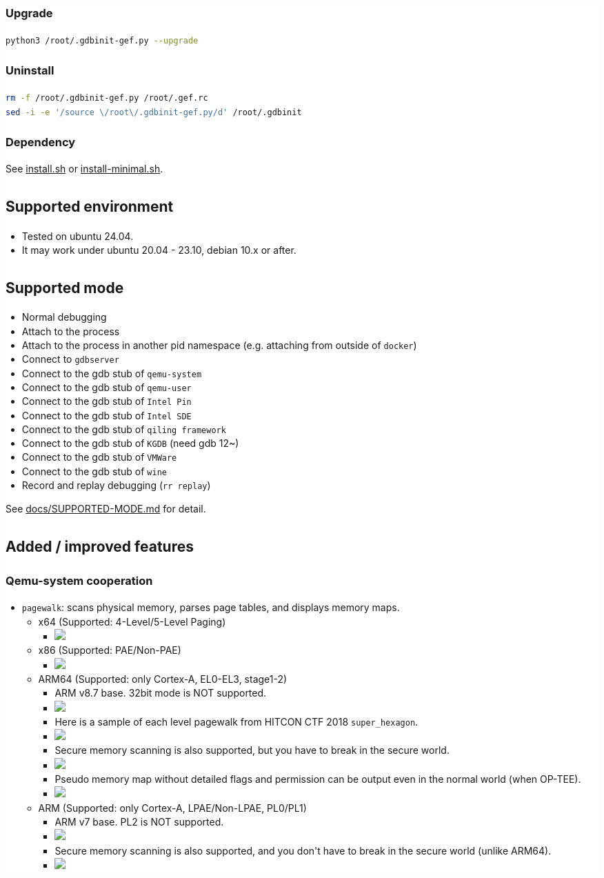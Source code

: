 ### Upgrade
```bash
python3 /root/.gdbinit-gef.py --upgrade
```

### Uninstall
```bash
rm -f /root/.gdbinit-gef.py /root/.gef.rc
sed -i -e '/source \/root\/.gdbinit-gef.py/d' /root/.gdbinit
```

### Dependency
See [install.sh](https://github.com/bata24/gef/blob/dev/install.sh) or
[install-minimal.sh](https://github.com/bata24/gef/blob/dev/install-minimal.sh).

## Supported environment
- Tested on ubuntu 24.04.
- It may work under ubuntu 20.04 - 23.10, debian 10.x or after.

## Supported mode
* Normal debugging
* Attach to the process
* Attach to the process in another pid namespace (e.g. attaching from outside of `docker`)
* Connect to `gdbserver`
* Connect to the gdb stub of `qemu-system`
* Connect to the gdb stub of `qemu-user`
* Connect to the gdb stub of `Intel Pin`
* Connect to the gdb stub of `Intel SDE`
* Connect to the gdb stub of `qiling framework`
* Connect to the gdb stub of `KGDB` (need gdb 12~)
* Connect to the gdb stub of `VMWare`
* Connect to the gdb stub of `wine`
* Record and replay debugging (`rr replay`)

See [docs/SUPPORTED-MODE.md](https://github.com/bata24/gef/blob/dev/docs/SUPPORTED-MODE.md) for detail.

## Added / improved features

### Qemu-system cooperation
* `pagewalk`: scans physical memory, parses page tables, and displays memory maps.
    * x64 (Supported: 4-Level/5-Level Paging)
        * ![](https://raw.githubusercontent.com/bata24/gef/dev/images/pagewalk-x64.png)
    * x86 (Supported: PAE/Non-PAE)
        * ![](https://raw.githubusercontent.com/bata24/gef/dev/images/pagewalk-x86.png)
    * ARM64 (Supported: only Cortex-A, EL0-EL3, stage1-2)
        * ARM v8.7 base. 32bit mode is NOT supported.
        * ![](https://raw.githubusercontent.com/bata24/gef/dev/images/pagewalk-arm64.png)
        * Here is a sample of each level pagewalk from HITCON CTF 2018 `super_hexagon`.
        * ![](https://raw.githubusercontent.com/bata24/gef/dev/images/pagewalk-arm64-el123.png)
        * Secure memory scanning is also supported, but you have to break in the secure world.
        * ![](https://raw.githubusercontent.com/bata24/gef/dev/images/pagewalk-arm64-secure.png)
        * Pseudo memory map without detailed flags and permission can be output even in the normal world (when OP-TEE).
        * ![](https://raw.githubusercontent.com/bata24/gef/dev/images/pagewalk-arm64-secure-pseudo.png)
    * ARM (Supported: only Cortex-A, LPAE/Non-LPAE, PL0/PL1)
        * ARM v7 base. PL2 is NOT supported.
        * ![](https://raw.githubusercontent.com/bata24/gef/dev/images/pagewalk-arm.png)
        * Secure memory scanning is also supported, and you don't have to break in the secure world (unlike ARM64).
        * ![](https://raw.githubusercontent.com/bata24/gef/dev/images/pagewalk-arm-secure.png)